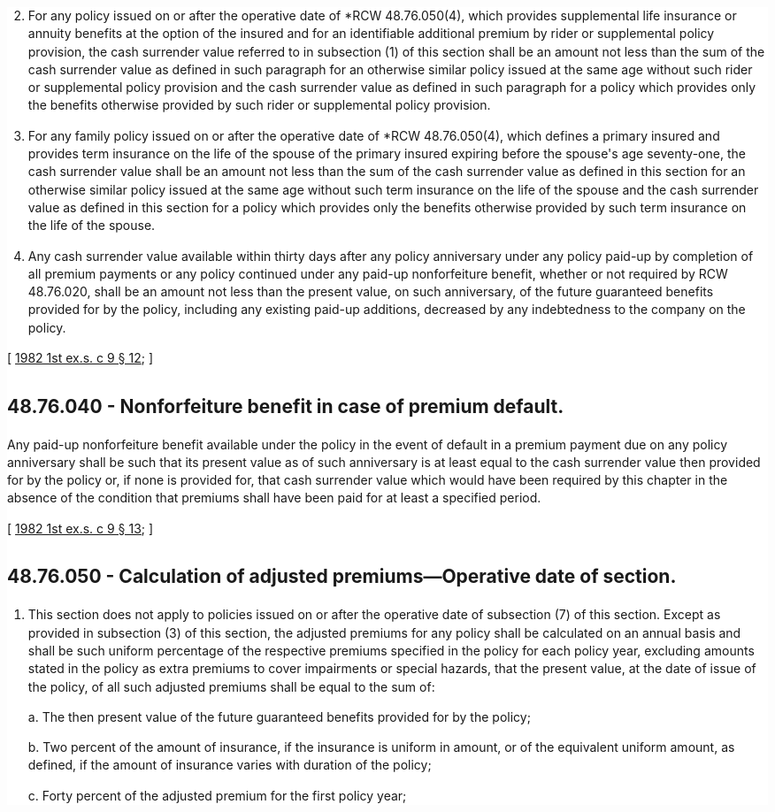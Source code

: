 2. For any policy issued on or after the operative date of *RCW 48.76.050(4), which provides supplemental life insurance or annuity benefits at the option of the insured and for an identifiable additional premium by rider or supplemental policy provision, the cash surrender value referred to in subsection (1) of this section shall be an amount not less than the sum of the cash surrender value as defined in such paragraph for an otherwise similar policy issued at the same age without such rider or supplemental policy provision and the cash surrender value as defined in such paragraph for a policy which provides only the benefits otherwise provided by such rider or supplemental policy provision.

3. For any family policy issued on or after the operative date of *RCW 48.76.050(4), which defines a primary insured and provides term insurance on the life of the spouse of the primary insured expiring before the spouse's age seventy-one, the cash surrender value shall be an amount not less than the sum of the cash surrender value as defined in this section for an otherwise similar policy issued at the same age without such term insurance on the life of the spouse and the cash surrender value as defined in this section for a policy which provides only the benefits otherwise provided by such term insurance on the life of the spouse.

4. Any cash surrender value available within thirty days after any policy anniversary under any policy paid-up by completion of all premium payments or any policy continued under any paid-up nonforfeiture benefit, whether or not required by RCW 48.76.020, shall be an amount not less than the present value, on such anniversary, of the future guaranteed benefits provided for by the policy, including any existing paid-up additions, decreased by any indebtedness to the company on the policy.

\[ [1982 1st ex.s. c 9 § 12](http://leg.wa.gov/CodeReviser/documents/sessionlaw/1982ex1c9.pdf?cite=1982%201st%20ex.s.%20c%209%20§%2012); \]

## 48.76.040 - Nonforfeiture benefit in case of premium default.
Any paid-up nonforfeiture benefit available under the policy in the event of default in a premium payment due on any policy anniversary shall be such that its present value as of such anniversary is at least equal to the cash surrender value then provided for by the policy or, if none is provided for, that cash surrender value which would have been required by this chapter in the absence of the condition that premiums shall have been paid for at least a specified period.

\[ [1982 1st ex.s. c 9 § 13](http://leg.wa.gov/CodeReviser/documents/sessionlaw/1982ex1c9.pdf?cite=1982%201st%20ex.s.%20c%209%20§%2013); \]

## 48.76.050 - Calculation of adjusted premiums—Operative date of section.
1. This section does not apply to policies issued on or after the operative date of subsection (7) of this section. Except as provided in subsection (3) of this section, the adjusted premiums for any policy shall be calculated on an annual basis and shall be such uniform percentage of the respective premiums specified in the policy for each policy year, excluding amounts stated in the policy as extra premiums to cover impairments or special hazards, that the present value, at the date of issue of the policy, of all such adjusted premiums shall be equal to the sum of:

    a.  The then present value of the future guaranteed benefits provided for by the policy;

    b.  Two percent of the amount of insurance, if the insurance is uniform in amount, or of the equivalent uniform amount, as defined, if the amount of insurance varies with duration of the policy;

    c.  Forty percent of the adjusted premium for the first policy year;
